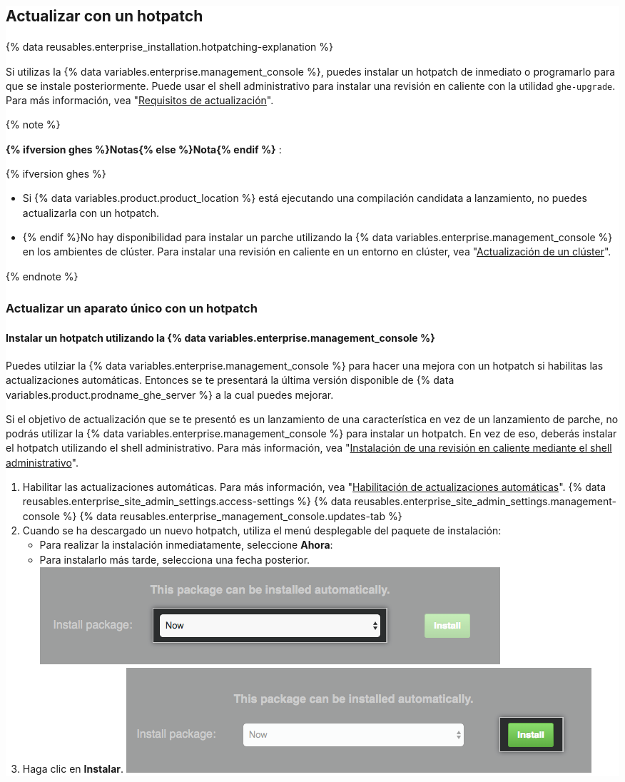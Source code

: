 ## Actualizar con un hotpatch

{% data reusables.enterprise_installation.hotpatching-explanation %} 

Si utilizas la {% data variables.enterprise.management_console %}, puedes instalar un hotpatch de inmediato o programarlo para que se instale posteriormente. Puede usar el shell administrativo para instalar una revisión en caliente con la utilidad `ghe-upgrade`. Para más información, vea "[Requisitos de actualización](/enterprise/admin/guides/installation/upgrade-requirements/)".

{% note %}

**{% ifversion ghes %}Notas{% else %}Nota{% endif %}** :

{% ifversion ghes %}
- Si {% data variables.product.product_location %} está ejecutando una compilación candidata a lanzamiento, no puedes actualizarla con un hotpatch.

- {% endif %}No hay disponibilidad para instalar un parche utilizando la {% data variables.enterprise.management_console %} en los ambientes de clúster. Para instalar una revisión en caliente en un entorno en clúster, vea "[Actualización de un clúster](/enterprise/admin/clustering/upgrading-a-cluster#upgrading-with-a-hotpatch)".

{% endnote %}

### Actualizar un aparato único con un hotpatch

#### Instalar un hotpatch utilizando la {% data variables.enterprise.management_console %}

Puedes utilziar la {% data variables.enterprise.management_console %} para hacer una mejora con un hotpatch si habilitas las actualizaciones automáticas. Entonces se te presentará la última versión disponible de {% data variables.product.prodname_ghe_server %} a la cual puedes mejorar.

Si el objetivo de actualización que se te presentó es un lanzamiento de una característica en vez de un lanzamiento de parche, no podrás utilizar la {% data variables.enterprise.management_console %} para instalar un hotpatch. En vez de eso, deberás instalar el hotpatch utilizando el shell administrativo. Para más información, vea "[Instalación de una revisión en caliente mediante el shell administrativo](#installing-a-hotpatch-using-the-administrative-shell)".

1. Habilitar las actualizaciones automáticas. Para más información, vea "[Habilitación de actualizaciones automáticas](/enterprise/admin/guides/installation/enabling-automatic-update-checks/)".
{% data reusables.enterprise_site_admin_settings.access-settings %} {% data reusables.enterprise_site_admin_settings.management-console %} {% data reusables.enterprise_management_console.updates-tab %}
4. Cuando se ha descargado un nuevo hotpatch, utiliza el menú desplegable del paquete de instalación:
    - Para realizar la instalación inmediatamente, seleccione **Ahora**:
    - Para instalarlo más tarde, selecciona una fecha posterior.
  ![Menú desplegable de fecha de instalación de la revisión en caliente](/assets/images/enterprise/management-console/hotpatch-installation-date-dropdown.png)
5. Haga clic en **Instalar**.
  ![Botón de instalación de la revisión en caliente](/assets/images/enterprise/management-console/hotpatch-installation-install-button.png)
